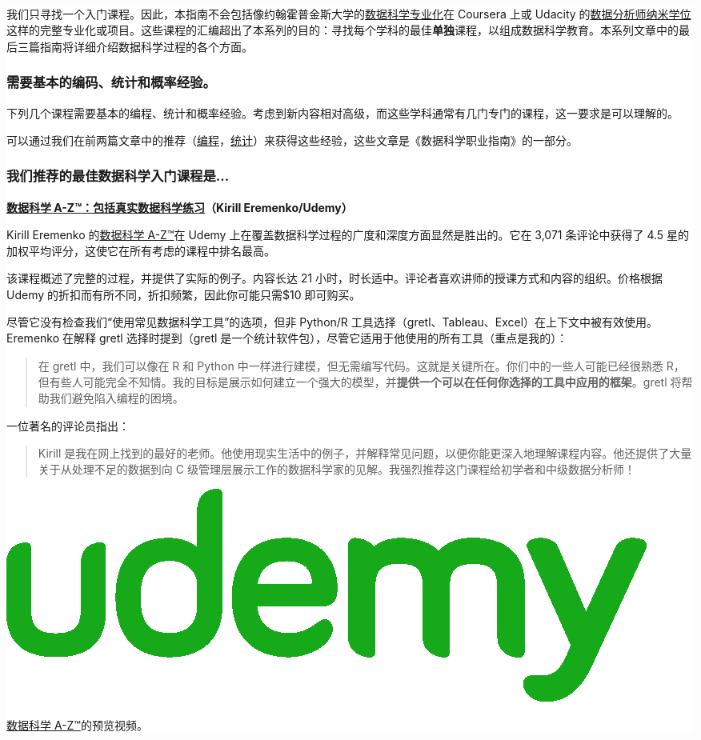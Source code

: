 我们只寻找一个入门课程。因此，本指南不会包括像约翰霍普金斯大学的[数据科学专业化](http://click.linksynergy.com/fs-bin/click?id=SAyYsTvLiGQ&subid=&offerid=479491.1&type=10&tmpid=18061&u1=cc-medium-career-guide-intro-to-data-science%20&RD_PARM1=https%3A%2F%2Fwww.coursera.org%2Fspecializations%2Fjhu-data-science%2F)在 Coursera 上或 Udacity 的[数据分析师纳米学位](https://www.udacity.com/course/data-analyst-nanodegree--nd002?utm_medium=referral&utm_campaign=api)这样的完整专业化或项目。这些课程的汇编超出了本系列的目的：寻找每个学科的最佳**单独**课程，以组成数据科学教育。本系列文章中的最后三篇指南将详细介绍数据科学过程的各个方面。

### 需要基本的编码、统计和概率经验。

下列几个课程需要基本的编程、统计和概率经验。考虑到新内容相对高级，而这些学科通常有几门专门的课程，这一要求是可以理解的。

可以通过我们在前两篇文章中的推荐（[编程](https://medium.freecodecamp.com/if-you-want-to-learn-data-science-start-with-one-of-these-programming-classes-fb694ffe780c#.ld31z08y5)，[统计](https://medium.freecodecamp.com/if-you-want-to-learn-data-science-take-a-few-of-these-statistics-classes-9bbabab098b9)）来获得这些经验，这些文章是《数据科学职业指南》的一部分。

### 我们推荐的最佳数据科学入门课程是...

**[数据科学 A-Z™：包括真实数据科学练习](http://click.linksynergy.com/fs-bin/click?id=SAyYsTvLiGQ&subid=&offerid=323058.1&type=10&tmpid=14538&RD_PARM1=https%3A%2F%2Fwww.udemy.com%2Fdatascience%2F%26u1%3Dcc-medium-career-guide-intro-to-data-science)（Kirill Eremenko/Udemy）**

Kirill Eremenko 的[数据科学 A-Z™](http://click.linksynergy.com/fs-bin/click?id=SAyYsTvLiGQ&subid=&offerid=323058.1&type=10&tmpid=14538&RD_PARM1=https%3A%2F%2Fwww.udemy.com%2Fdatascience%2F%26u1%3Dcc-medium-career-guide-intro-to-data-science)在 Udemy 上在覆盖数据科学过程的广度和深度方面显然是胜出的。它在 3,071 条评论中获得了 4.5 星的加权平均评分，这使它在所有考虑的课程中排名最高。

该课程概述了完整的过程，并提供了实际的例子。内容长达 21 小时，时长适中。评论者喜欢讲师的授课方式和内容的组织。价格根据 Udemy 的折扣而有所不同，折扣频繁，因此你可能只需$10 即可购买。

尽管它没有检查我们“使用常见数据科学工具”的选项，但非 Python/R 工具选择（gretl、Tableau、Excel）在上下文中被有效使用。Eremenko 在解释 gretl 选择时提到（gretl 是一个统计软件包），尽管它适用于他使用的所有工具（重点是我的）：

> 在 gretl 中，我们可以像在 R 和 Python 中一样进行建模，但无需编写代码。这就是关键所在。你们中的一些人可能已经很熟悉 R，但有些人可能完全不知情。我的目标是展示如何建立一个强大的模型，并**提供一个可以在任何你选择的工具中应用的框架**。gretl 将帮助我们避免陷入编程的困境。

一位著名的评论员指出：

> Kirill 是我在网上找到的最好的老师。他使用现实生活中的例子，并解释常见问题，以便你能更深入地理解课程内容。他还提供了大量关于从处理不足的数据到向 C 级管理层展示工作的数据科学家的见解。我强烈推荐这门课程给初学者和中级数据分析师！

![](img/81c1b941192e885ad3aa4a57e0d82a6c.png)

[数据科学 A-Z™](http://click.linksynergy.com/fs-bin/click?id=SAyYsTvLiGQ&subid=&offerid=323058.1&type=10&tmpid=14538&RD_PARM1=https%3A%2F%2Fwww.udemy.com%2Fdatascience%2F%26u1%3Dcc-medium-career-guide-intro-to-data-science)的预览视频。
